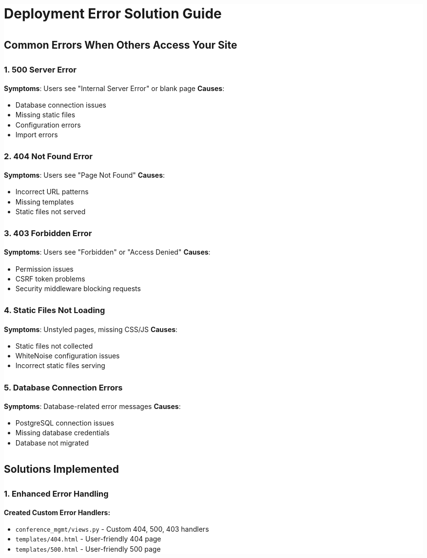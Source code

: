 # Deployment Error Solution Guide

## Common Errors When Others Access Your Site

### 1. **500 Server Error**
**Symptoms**: Users see "Internal Server Error" or blank page
**Causes**: 
- Database connection issues
- Missing static files
- Configuration errors
- Import errors

### 2. **404 Not Found Error**
**Symptoms**: Users see "Page Not Found"
**Causes**:
- Incorrect URL patterns
- Missing templates
- Static files not served

### 3. **403 Forbidden Error**
**Symptoms**: Users see "Forbidden" or "Access Denied"
**Causes**:
- Permission issues
- CSRF token problems
- Security middleware blocking requests

### 4. **Static Files Not Loading**
**Symptoms**: Unstyled pages, missing CSS/JS
**Causes**:
- Static files not collected
- WhiteNoise configuration issues
- Incorrect static files serving

### 5. **Database Connection Errors**
**Symptoms**: Database-related error messages
**Causes**:
- PostgreSQL connection issues
- Missing database credentials
- Database not migrated

## Solutions Implemented

### 1. **Enhanced Error Handling**

**Created Custom Error Handlers:**
- `conference_mgmt/views.py` - Custom 404, 500, 403 handlers
- `templates/404.html` - User-friendly 404 page
- `templates/500.html` - User-friendly 500 page
